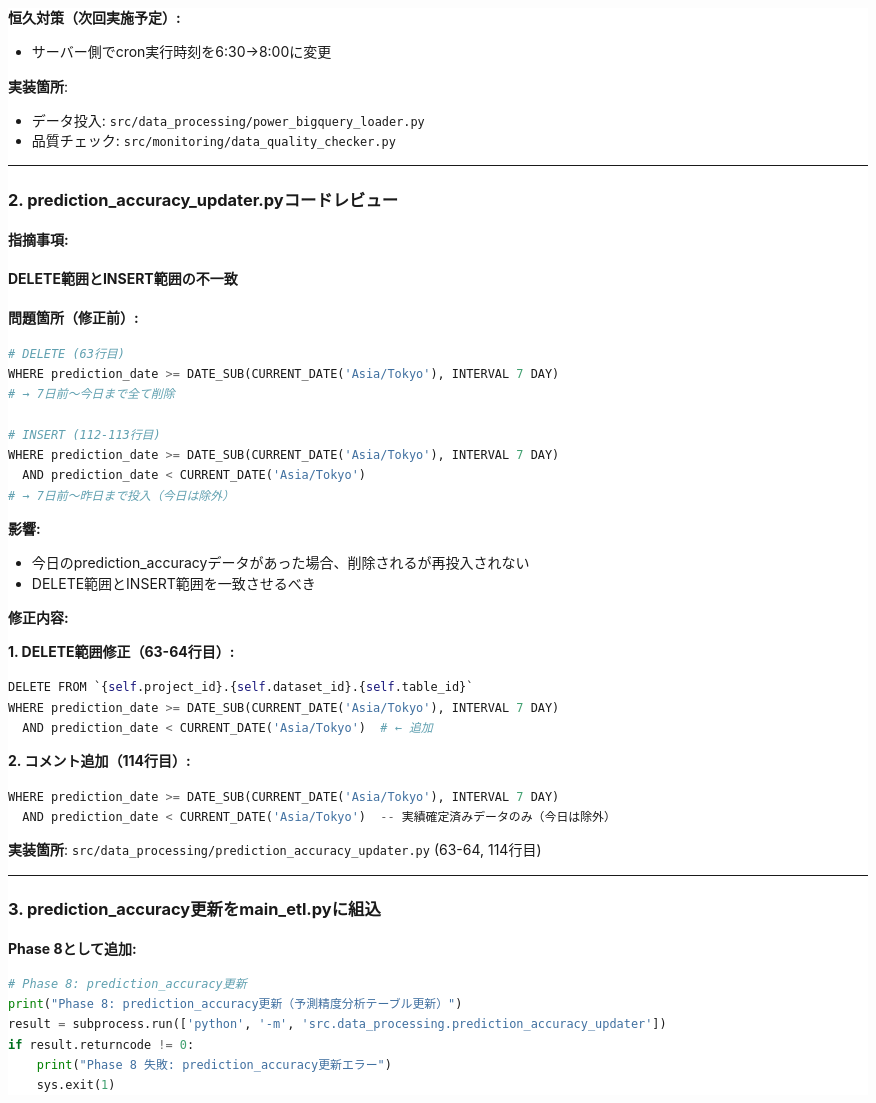 **恒久対策（次回実施予定）:**
- サーバー側でcron実行時刻を6:30→8:00に変更

**実装箇所**:
- データ投入: `src/data_processing/power_bigquery_loader.py`
- 品質チェック: `src/monitoring/data_quality_checker.py`

---

### 2. prediction_accuracy_updater.pyコードレビュー

**指摘事項:**

#### DELETE範囲とINSERT範囲の不一致

**問題箇所（修正前）:**
```python
# DELETE (63行目)
WHERE prediction_date >= DATE_SUB(CURRENT_DATE('Asia/Tokyo'), INTERVAL 7 DAY)
# → 7日前～今日まで全て削除

# INSERT (112-113行目)
WHERE prediction_date >= DATE_SUB(CURRENT_DATE('Asia/Tokyo'), INTERVAL 7 DAY)
  AND prediction_date < CURRENT_DATE('Asia/Tokyo')
# → 7日前～昨日まで投入（今日は除外）
```

**影響:**
- 今日のprediction_accuracyデータがあった場合、削除されるが再投入されない
- DELETE範囲とINSERT範囲を一致させるべき

**修正内容:**

**1. DELETE範囲修正（63-64行目）:**
```python
DELETE FROM `{self.project_id}.{self.dataset_id}.{self.table_id}`
WHERE prediction_date >= DATE_SUB(CURRENT_DATE('Asia/Tokyo'), INTERVAL 7 DAY)
  AND prediction_date < CURRENT_DATE('Asia/Tokyo')  # ← 追加
```

**2. コメント追加（114行目）:**
```python
WHERE prediction_date >= DATE_SUB(CURRENT_DATE('Asia/Tokyo'), INTERVAL 7 DAY)
  AND prediction_date < CURRENT_DATE('Asia/Tokyo')  -- 実績確定済みデータのみ（今日は除外）
```

**実装箇所**: `src/data_processing/prediction_accuracy_updater.py` (63-64, 114行目)

---

### 3. prediction_accuracy更新をmain_etl.pyに組込

**Phase 8として追加:**
```python
# Phase 8: prediction_accuracy更新
print("Phase 8: prediction_accuracy更新（予測精度分析テーブル更新）")
result = subprocess.run(['python', '-m', 'src.data_processing.prediction_accuracy_updater'])
if result.returncode != 0:
    print("Phase 8 失敗: prediction_accuracy更新エラー")
    sys.exit(1)
```
